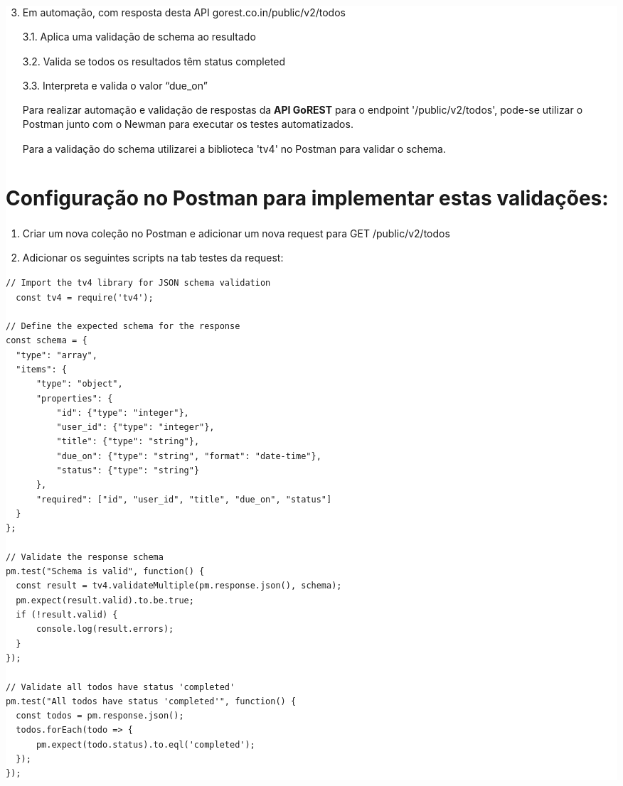 3. Em automação, com resposta desta API gorest.co.in/public/v2/todos

    3.1. Aplica uma validação de schema ao resultado

    3.2. Valida se todos os resultados têm status completed

    3.3. Interpreta e valida o valor “due_on”
   
    Para realizar automação e validação de respostas da **API GoREST** para o endpoint '/public/v2/todos', pode-se utilizar o Postman junto com o Newman para executar os testes automatizados.

    Para a validação do schema utilizarei a biblioteca 'tv4' no Postman para validar o schema.

 # Configuração no Postman para implementar estas validações:

  1. Criar um nova coleção no Postman e adicionar um nova request para GET /public/v2/todos
   
  2. Adicionar os seguintes scripts na tab testes da request:

    // Import the tv4 library for JSON schema validation
      const tv4 = require('tv4');
  
    // Define the expected schema for the response
    const schema = {
      "type": "array",
      "items": {
          "type": "object",
          "properties": {
              "id": {"type": "integer"},
              "user_id": {"type": "integer"},
              "title": {"type": "string"},
              "due_on": {"type": "string", "format": "date-time"},
              "status": {"type": "string"}
          },
          "required": ["id", "user_id", "title", "due_on", "status"]
      }
    };
  
    // Validate the response schema
    pm.test("Schema is valid", function() {
      const result = tv4.validateMultiple(pm.response.json(), schema);
      pm.expect(result.valid).to.be.true;
      if (!result.valid) {
          console.log(result.errors);
      }
    });
  
    // Validate all todos have status 'completed'
    pm.test("All todos have status 'completed'", function() {
      const todos = pm.response.json();
      todos.forEach(todo => {
          pm.expect(todo.status).to.eql('completed');
      });
    });
  